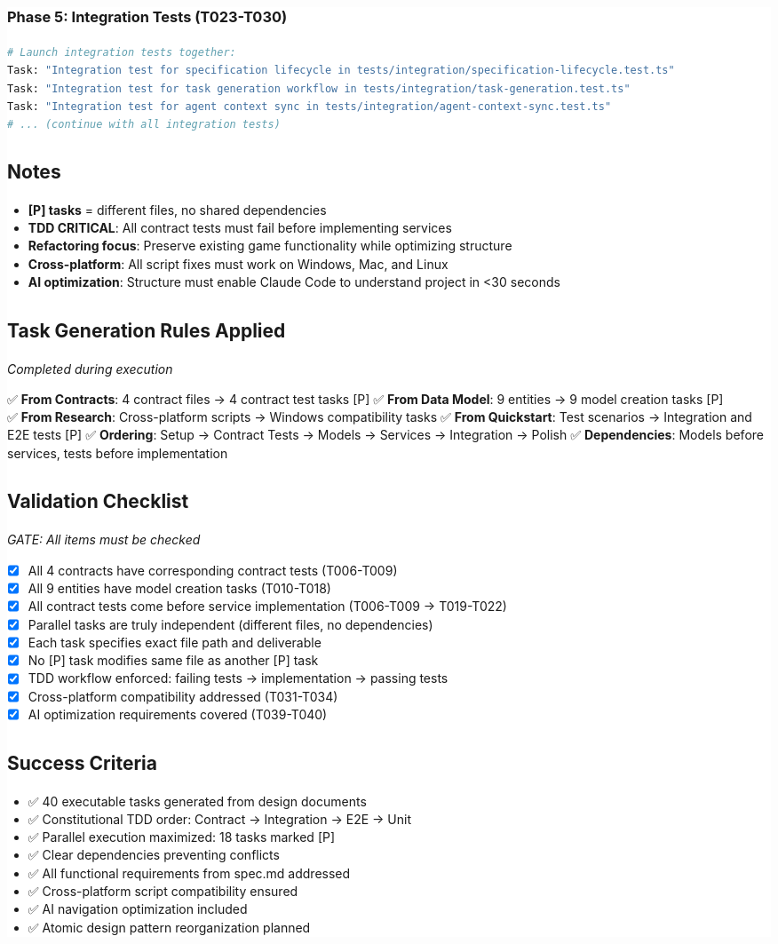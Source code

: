 ### Phase 5: Integration Tests (T023-T030)
```bash
# Launch integration tests together:
Task: "Integration test for specification lifecycle in tests/integration/specification-lifecycle.test.ts"
Task: "Integration test for task generation workflow in tests/integration/task-generation.test.ts"
Task: "Integration test for agent context sync in tests/integration/agent-context-sync.test.ts"
# ... (continue with all integration tests)
```

## Notes
- **[P] tasks** = different files, no shared dependencies
- **TDD CRITICAL**: All contract tests must fail before implementing services
- **Refactoring focus**: Preserve existing game functionality while optimizing structure
- **Cross-platform**: All script fixes must work on Windows, Mac, and Linux
- **AI optimization**: Structure must enable Claude Code to understand project in <30 seconds

## Task Generation Rules Applied
*Completed during execution*

✅ **From Contracts**: 4 contract files → 4 contract test tasks [P]
✅ **From Data Model**: 9 entities → 9 model creation tasks [P]  
✅ **From Research**: Cross-platform scripts → Windows compatibility tasks
✅ **From Quickstart**: Test scenarios → Integration and E2E tests [P]
✅ **Ordering**: Setup → Contract Tests → Models → Services → Integration → Polish
✅ **Dependencies**: Models before services, tests before implementation

## Validation Checklist
*GATE: All items must be checked*

- [x] All 4 contracts have corresponding contract tests (T006-T009)
- [x] All 9 entities have model creation tasks (T010-T018)  
- [x] All contract tests come before service implementation (T006-T009 → T019-T022)
- [x] Parallel tasks are truly independent (different files, no dependencies)
- [x] Each task specifies exact file path and deliverable
- [x] No [P] task modifies same file as another [P] task
- [x] TDD workflow enforced: failing tests → implementation → passing tests
- [x] Cross-platform compatibility addressed (T031-T034)
- [x] AI optimization requirements covered (T039-T040)

## Success Criteria
- ✅ 40 executable tasks generated from design documents
- ✅ Constitutional TDD order: Contract → Integration → E2E → Unit
- ✅ Parallel execution maximized: 18 tasks marked [P]
- ✅ Clear dependencies preventing conflicts
- ✅ All functional requirements from spec.md addressed
- ✅ Cross-platform script compatibility ensured
- ✅ AI navigation optimization included
- ✅ Atomic design pattern reorganization planned